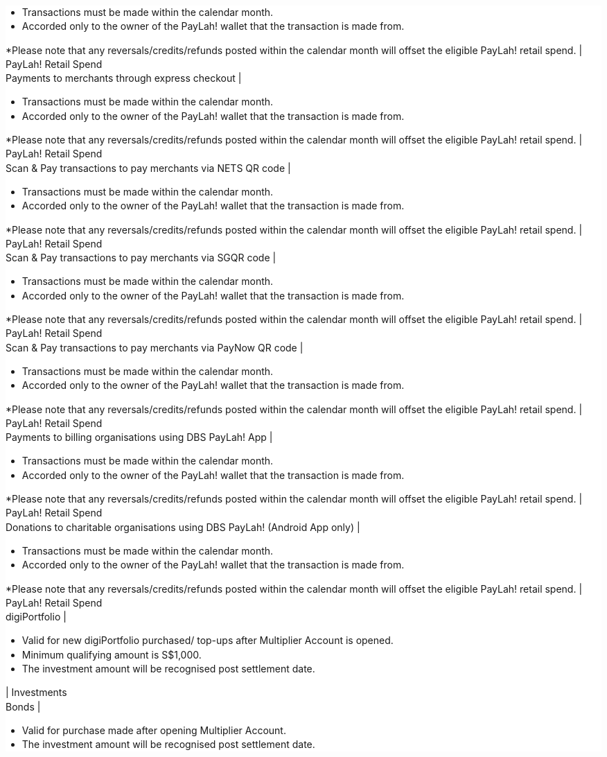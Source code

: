   * Transactions must be made within the calendar month.
  * Accorded only to the owner of the PayLah! wallet that the transaction is made from.

*Please note that any reversals/credits/refunds posted within the calendar month will offset the eligible PayLah! retail spend.  | PayLah! Retail Spend  
Payments to merchants through express checkout | 

  * Transactions must be made within the calendar month.
  * Accorded only to the owner of the PayLah! wallet that the transaction is made from.

*Please note that any reversals/credits/refunds posted within the calendar month will offset the eligible PayLah! retail spend.  | PayLah! Retail Spend  
Scan & Pay transactions to pay merchants via NETS QR code | 

  * Transactions must be made within the calendar month.
  * Accorded only to the owner of the PayLah! wallet that the transaction is made from.

*Please note that any reversals/credits/refunds posted within the calendar month will offset the eligible PayLah! retail spend.  | PayLah! Retail Spend  
Scan & Pay transactions to pay merchants via SGQR code | 

  * Transactions must be made within the calendar month.
  * Accorded only to the owner of the PayLah! wallet that the transaction is made from.

*Please note that any reversals/credits/refunds posted within the calendar month will offset the eligible PayLah! retail spend.  | PayLah! Retail Spend  
Scan & Pay transactions to pay merchants via PayNow QR code | 

  * Transactions must be made within the calendar month.
  * Accorded only to the owner of the PayLah! wallet that the transaction is made from.

*Please note that any reversals/credits/refunds posted within the calendar month will offset the eligible PayLah! retail spend.  | PayLah! Retail Spend  
Payments to billing organisations using DBS PayLah! App | 

  * Transactions must be made within the calendar month.
  * Accorded only to the owner of the PayLah! wallet that the transaction is made from.

*Please note that any reversals/credits/refunds posted within the calendar month will offset the eligible PayLah! retail spend.  | PayLah! Retail Spend  
Donations to charitable organisations using DBS PayLah! (Android App only) | 

  * Transactions must be made within the calendar month.
  * Accorded only to the owner of the PayLah! wallet that the transaction is made from.

*Please note that any reversals/credits/refunds posted within the calendar month will offset the eligible PayLah! retail spend.  | PayLah! Retail Spend  
digiPortfolio | 

  * Valid for new digiPortfolio purchased/ top-ups after Multiplier Account is opened.
  * Minimum qualifying amount is S$1,000.
  * The investment amount will be recognised post settlement date.

| Investments  
Bonds | 

  * Valid for purchase made after opening Multiplier Account.
  * The investment amount will be recognised post settlement date.
